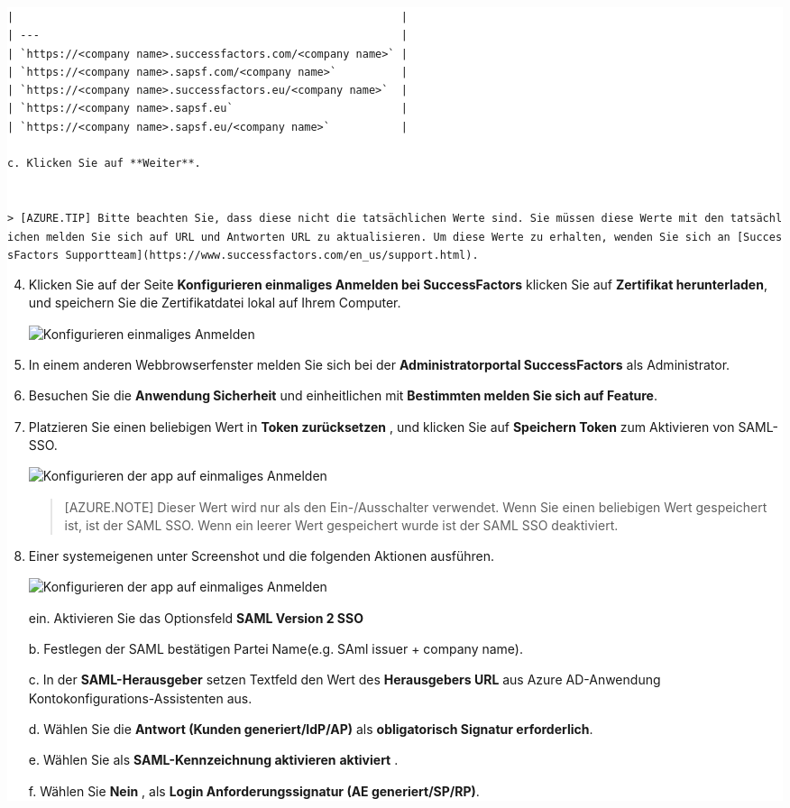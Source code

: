   	|                                                            |
  	| ---                                                        |
  	| `https://<company name>.successfactors.com/<company name>` |
  	| `https://<company name>.sapsf.com/<company name>`          |
  	| `https://<company name>.successfactors.eu/<company name>`  |
  	| `https://<company name>.sapsf.eu`                          |
  	| `https://<company name>.sapsf.eu/<company name>`           |

    c. Klicken Sie auf **Weiter**. 


    > [AZURE.TIP] Bitte beachten Sie, dass diese nicht die tatsächlichen Werte sind. Sie müssen diese Werte mit den tatsächlichen melden Sie sich auf URL und Antworten URL zu aktualisieren. Um diese Werte zu erhalten, wenden Sie sich an [SuccessFactors Supportteam](https://www.successfactors.com/en_us/support.html).

4.  Klicken Sie auf der Seite **Konfigurieren einmaliges Anmelden bei SuccessFactors** klicken Sie auf **Zertifikat herunterladen**, und speichern Sie die Zertifikatdatei lokal auf Ihrem Computer.

    ![Konfigurieren einmaliges Anmelden][10]

5.  In einem anderen Webbrowserfenster melden Sie sich bei der **Administratorportal SuccessFactors** als Administrator.

6.  Besuchen Sie die **Anwendung Sicherheit** und einheitlichen mit **Bestimmten melden Sie sich auf Feature**. 

7. Platzieren Sie einen beliebigen Wert in **Token zurücksetzen** , und klicken Sie auf **Speichern Token** zum Aktivieren von SAML-SSO.

    ![Konfigurieren der app auf einmaliges Anmelden][11]


    > [AZURE.NOTE] Dieser Wert wird nur als den Ein-/Ausschalter verwendet. Wenn Sie einen beliebigen Wert gespeichert ist, ist der SAML SSO. Wenn ein leerer Wert gespeichert wurde ist der SAML SSO deaktiviert.

8. Einer systemeigenen unter Screenshot und die folgenden Aktionen ausführen.

    ![Konfigurieren der app auf einmaliges Anmelden][12]

    ein. Aktivieren Sie das Optionsfeld **SAML Version 2 SSO**
    
    b. Festlegen der SAML bestätigen Partei Name(e.g. SAml issuer + company name).

    c. In der **SAML-Herausgeber** setzen Textfeld den Wert des **Herausgebers URL** aus Azure AD-Anwendung Kontokonfigurations-Assistenten aus.

    d. Wählen Sie die **Antwort (Kunden generiert/IdP/AP)** als **obligatorisch Signatur erforderlich**.

    e. Wählen Sie als **SAML-Kennzeichnung aktivieren** **aktiviert** .

    f. Wählen Sie **Nein** , als **Login Anforderungssignatur (AE generiert/SP/RP)**.


[0]: ./media/active-directory-saas-successfactors-tutorial/tutorial_successfactors_00.png
[1]: ./media/active-directory-saas-successfactors-tutorial/tutorial_general_01.png
[2]: ./media/active-directory-saas-successfactors-tutorial/tutorial_general_02.png
[3]: ./media/active-directory-saas-successfactors-tutorial/tutorial_general_03.png
[4]: ./media/active-directory-saas-successfactors-tutorial/tutorial_general_04.png
[5]: ./media/active-directory-saas-successfactors-tutorial/tutorial_successfactors_01.png
[6]: ./media/active-directory-saas-successfactors-tutorial/tutorial_successfactors_02.png
[7]: ./media/active-directory-saas-successfactors-tutorial/tutorial_successfactors_03.png
[8]: ./media/active-directory-saas-successfactors-tutorial/tutorial_successfactors_04.png
[9]: ./media/active-directory-saas-successfactors-tutorial/tutorial_successfactors_05.png
[10]: ./media/active-directory-saas-successfactors-tutorial/tutorial_successfactors_06.png
[11]: ./media/active-directory-saas-successfactors-tutorial/tutorial_successfactors_07.png
[12]: ./media/active-directory-saas-successfactors-tutorial/tutorial_successfactors_08.png
[13]: ./media/active-directory-saas-successfactors-tutorial/tutorial_successfactors_09.png
[14]: ./media/active-directory-saas-successfactors-tutorial/tutorial_general_05.png
[15]: ./media/active-directory-saas-successfactors-tutorial/tutorial_general_06.png
[16]: ./media/active-directory-saas-successfactors-tutorial/create_aaduser_00.png
[17]: ./media/active-directory-saas-successfactors-tutorial/create_aaduser_01.png
[18]: ./media/active-directory-saas-successfactors-tutorial/create_aaduser_02.png
[19]: ./media/active-directory-saas-successfactors-tutorial/create_aaduser_03.png
[20]: ./media/active-directory-saas-successfactors-tutorial/create_aaduser_04.png
[21]: ./media/active-directory-saas-successfactors-tutorial/create_aaduser_05.png
[22]: ./media/active-directory-saas-successfactors-tutorial/create_aaduser_06.png
[23]: ./media/active-directory-saas-successfactors-tutorial/create_aaduser_07.png
[24]: ./media/active-directory-saas-successfactors-tutorial/tutorial_general_07.png
[25]: ./media/active-directory-saas-successfactors-tutorial/tutorial_general_08.png
[26]: ./media/active-directory-saas-successfactors-tutorial/tutorial_successfactors_11.png
[27]: ./media/active-directory-saas-successfactors-tutorial/tutorial_general_09.png
[28]: ./media/active-directory-saas-successfactors-tutorial/tutorial_general_10.png
[29]: ./media/active-directory-saas-successfactors-tutorial/tutorial_successfactors_10.png